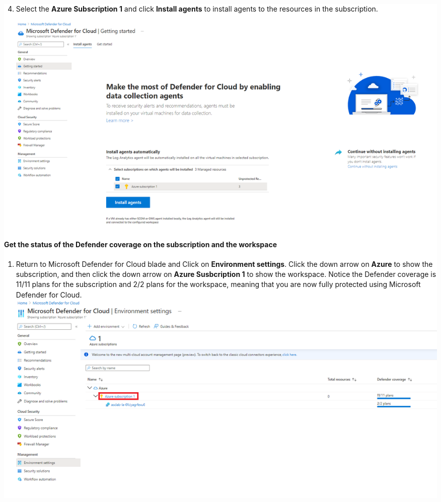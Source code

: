 4. Select the **Azure Subscription 1** and click **Install agents** to install agents to the resources in the subscription.

   ![Install Agents](./Defender4Cloud/Images/mdfc-installagents.png?raw=true)

#### Get the status of the Defender coverage on the subscription and the workspace
1. Return to Microsoft Defender for Cloud blade and Click on **Environment settings**. Click the down arrow on **Azure** to show the subscription, and then click the down arrow on **Azure Susbcription 1** to show the workspace. Notice the Defender coverage is 11/11 plans for the subscription and 2/2 plans for the workspace, meaning that you are now fully protected using Microsoft Defender for Cloud.
    ![Environment settings](./Defender4Cloud/Images/mdfc-envsettings.png?raw=true)
